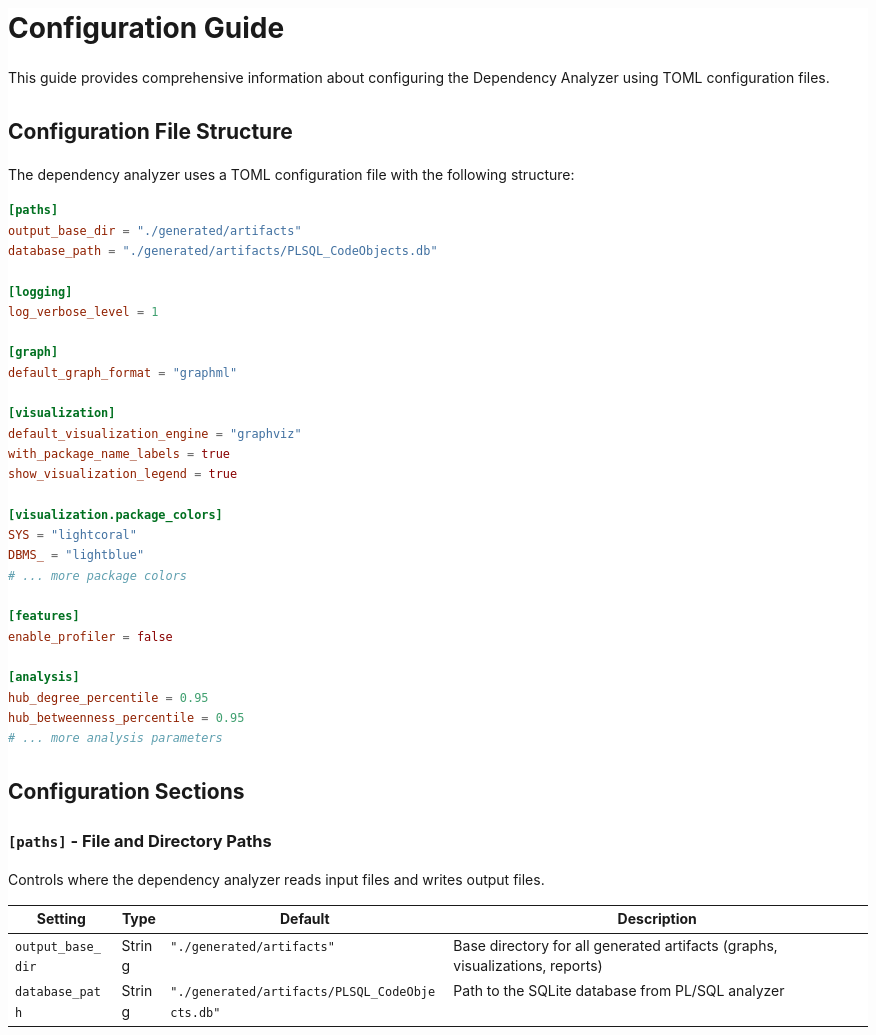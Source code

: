 # Configuration Guide

This guide provides comprehensive information about configuring the Dependency Analyzer using TOML configuration files.

## Configuration File Structure

The dependency analyzer uses a TOML configuration file with the following structure:

```toml
[paths]
output_base_dir = "./generated/artifacts"
database_path = "./generated/artifacts/PLSQL_CodeObjects.db"

[logging]
log_verbose_level = 1

[graph]
default_graph_format = "graphml"

[visualization]
default_visualization_engine = "graphviz"
with_package_name_labels = true
show_visualization_legend = true

[visualization.package_colors]
SYS = "lightcoral"
DBMS_ = "lightblue"
# ... more package colors

[features]
enable_profiler = false

[analysis]
hub_degree_percentile = 0.95
hub_betweenness_percentile = 0.95
# ... more analysis parameters
```

## Configuration Sections

### `[paths]` - File and Directory Paths

Controls where the dependency analyzer reads input files and writes output files.

| Setting | Type | Default | Description |
|---------|------|---------|-------------|
| `output_base_dir` | String | `"./generated/artifacts"` | Base directory for all generated artifacts (graphs, visualizations, reports) |
| `database_path` | String | `"./generated/artifacts/PLSQL_CodeObjects.db"` | Path to the SQLite database from PL/SQL analyzer |
